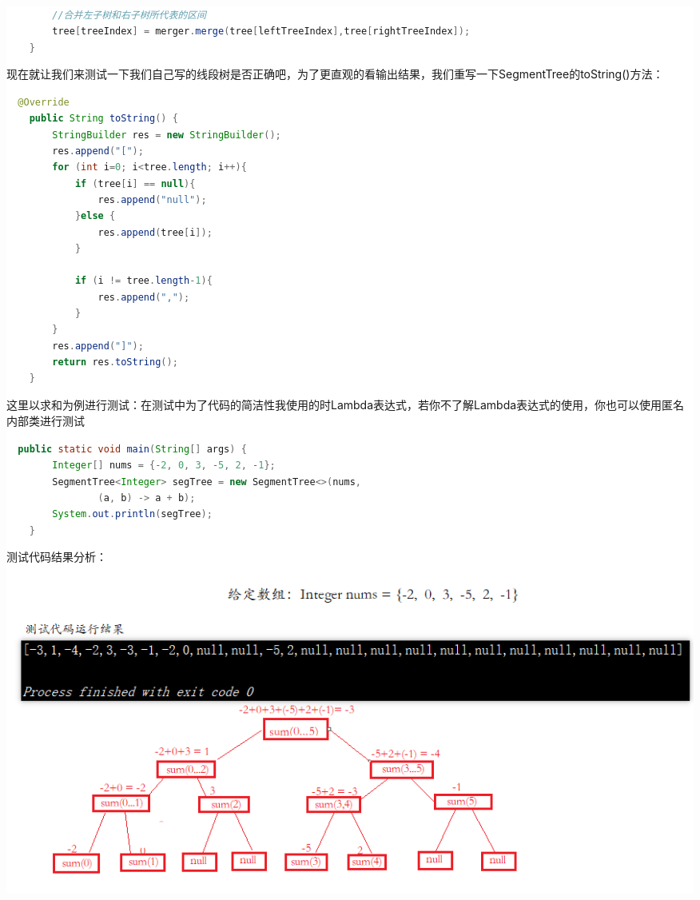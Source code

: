 ```java
        //合并左子树和右子树所代表的区间
        tree[treeIndex] = merger.merge(tree[leftTreeIndex],tree[rightTreeIndex]);
    }
```

​		现在就让我们来测试一下我们自己写的线段树是否正确吧，为了更直观的看输出结果，我们重写一下SegmentTree的toString()方法：

```java
  @Override
    public String toString() {
        StringBuilder res = new StringBuilder();
        res.append("[");
        for (int i=0; i<tree.length; i++){
            if (tree[i] == null){
                res.append("null");
            }else {
                res.append(tree[i]);
            }
            
            if (i != tree.length-1){
                res.append(",");
            }
        }
        res.append("]");
        return res.toString();
    }
```

这里以求和为例进行测试：在测试中为了代码的简洁性我使用的时Lambda表达式，若你不了解Lambda表达式的使用，你也可以使用匿名内部类进行测试

```java
  public static void main(String[] args) {
        Integer[] nums = {-2, 0, 3, -5, 2, -1};
        SegmentTree<Integer> segTree = new SegmentTree<>(nums,
                (a, b) -> a + b);
        System.out.println(segTree);
    }
```

测试代码结果分析：

![img](./images/线段树/7.jpg)
